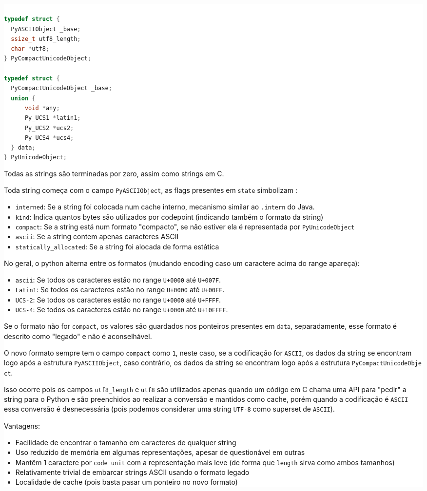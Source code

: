 ```c

typedef struct {
  PyASCIIObject _base;
  ssize_t utf8_length;
  char *utf8;
} PyCompactUnicodeObject;

typedef struct {
  PyCompactUnicodeObject _base;
  union {
      void *any;
      Py_UCS1 *latin1;
      Py_UCS2 *ucs2;
      Py_UCS4 *ucs4;
  } data;
} PyUnicodeObject;
```

Todas as strings são terminadas por zero, assim como strings em C.

Toda string começa com o campo `PyASCIIObject`, as flags presentes em `state` simbolizam : 
- `interned`: Se a string foi colocada num cache interno, mecanismo similar ao `.intern` do Java.
- `kind`: Indica quantos bytes são utilizados por codepoint (indicando também o formato da string)
- `compact`: Se a string está num formato "compacto", se não estiver ela é representada por `PyUnicodeObject`
- `ascii`: Se a string contem apenas caracteres ASCII
- `statically_allocated`: Se a string foi alocada de forma estática

No geral, o python alterna entre os formatos (mudando encoding caso um caractere acima do range apareça):
- `ascii`: Se todos os caracteres estão no range `U+0000` até `U+007F`.
- `Latin1`: Se todos os caracteres estão no range `U+0000` até `U+00FF`.
- `UCS-2`: Se todos os caracteres estão no range `U+0000` até `U+FFFF`.
- `UCS-4`: Se todos os caracteres estão no range `U+0000` até `U+10FFFF`.

Se o formato não for `compact`, os valores são guardados nos ponteiros presentes em `data`, separadamente, esse formato é descrito como "legado" e não é aconselhável.

O novo formato sempre tem o campo `compact` como `1`, neste caso, se a codificação for `ASCII`, os dados da string se encontram logo após a estrutura `PyASCIIObject`, caso contrário, os dados da string se encontram logo após a estrutura `PyCompactUnicodeObject`.

Isso ocorre pois os campos `utf8_length` e `utf8` são utilizados apenas quando um código em C chama uma API para "pedir" a string para o Python e são preenchidos ao realizar a conversão e mantidos como cache, porém quando a codificação é `ASCII` essa conversão é desnecessária (pois podemos considerar uma string `UTF-8` como superset de `ASCII`).

Vantagens:
- Facilidade de encontrar o tamanho em caracteres de qualquer string
- Uso reduzido de memória em algumas representações, apesar de questionável em outras
- Mantêm 1 caractere por `code unit` com a representação mais leve (de forma que `length` sirva como ambos tamanhos)
- Relativamente trivial de embarcar strings ASCII usando o formato legado
- Localidade de cache (pois basta pasar um ponteiro no novo formato)
